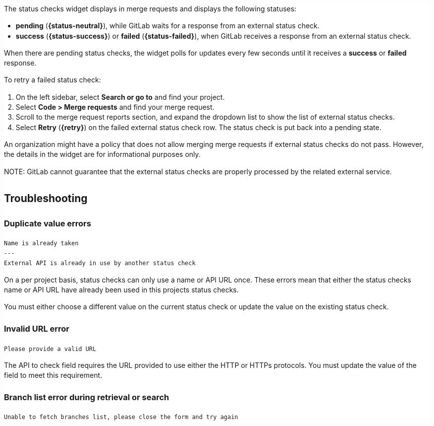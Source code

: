 The status checks widget displays in merge requests and displays the following statuses:

- **pending** (**{status-neutral}**), while GitLab waits for a response from an external status check.
- **success** (**{status-success}**) or **failed** (**{status-failed}**), when GitLab receives a response from an external status check.

When there are pending status checks, the widget polls for updates every few seconds until it receives a **success** or **failed** response.

To retry a failed status check:

1. On the left sidebar, select **Search or go to** and find your project.
1. Select **Code > Merge requests** and find your merge request.
1. Scroll to the merge request reports section, and expand the dropdown list to show the list of external status checks.
1. Select **Retry** (**{retry}**) on the failed external status check row. The status check is put back into a pending state.

An organization might have a policy that does not allow merging merge requests if
external status checks do not pass. However, the details in the widget are for informational
purposes only.

NOTE:
GitLab cannot guarantee that the external status checks are properly processed by
the related external service.

## Troubleshooting

### Duplicate value errors

```plaintext
Name is already taken
---
External API is already in use by another status check
```

On a per project basis, status checks can only use a name or API URL once.
These errors mean that either the status checks name or API URL have already
been used in this projects status checks.

You must either choose a different
value on the current status check or update the value on the existing status check.

### Invalid URL error

```plaintext
Please provide a valid URL
```

The API to check field requires the URL provided to use either the HTTP or HTTPs protocols.
You must update the value of the field to meet this requirement.

### Branch list error during retrieval or search

```plaintext
Unable to fetch branches list, please close the form and try again
```
